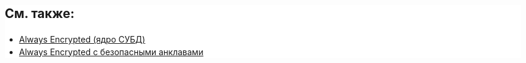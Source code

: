 ## <a name="see-also"></a>См. также:

- [Always Encrypted (ядро СУБД)](../../relational-databases/security/encryption/always-encrypted-database-engine.md)
- [Always Encrypted с безопасными анклавами](../../relational-databases/security/encryption/always-encrypted-enclaves.md)
